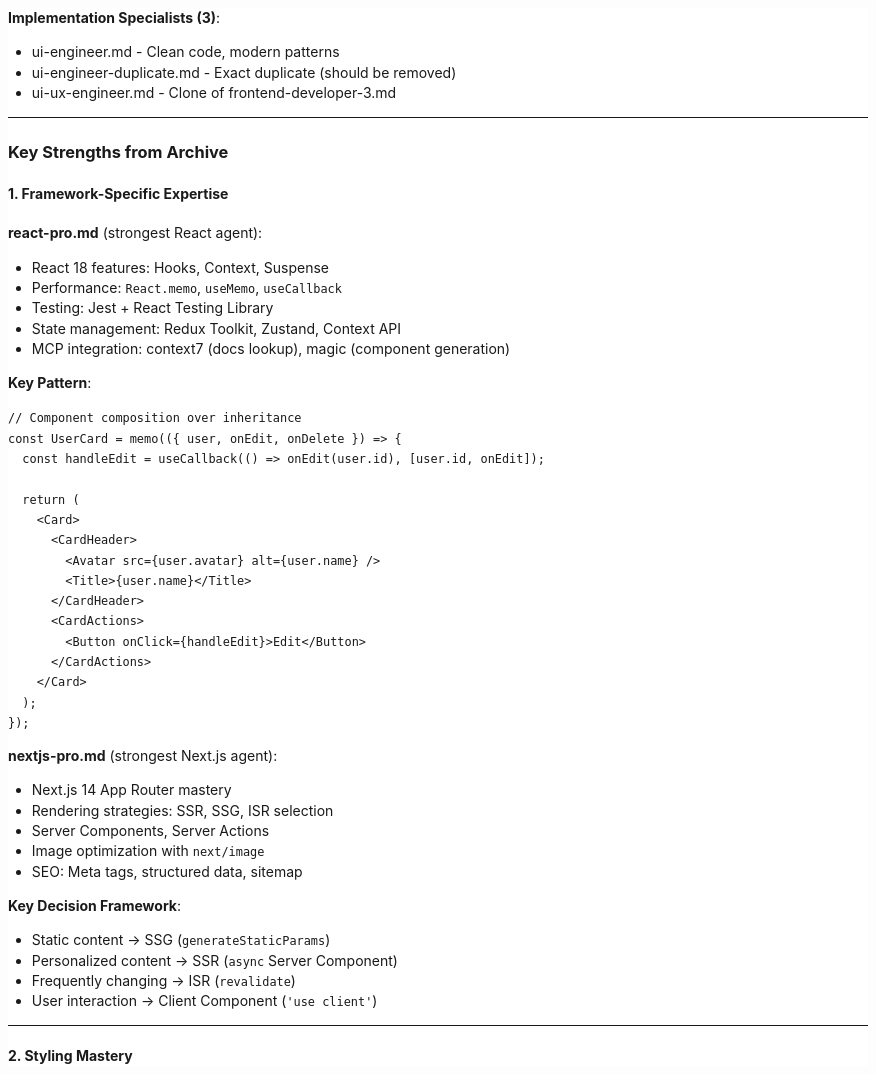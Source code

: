 **Implementation Specialists (3)**:
- ui-engineer.md - Clean code, modern patterns
- ui-engineer-duplicate.md - Exact duplicate (should be removed)
- ui-ux-engineer.md - Clone of frontend-developer-3.md

---

### Key Strengths from Archive

#### 1. Framework-Specific Expertise

**react-pro.md** (strongest React agent):
- React 18 features: Hooks, Context, Suspense
- Performance: `React.memo`, `useMemo`, `useCallback`
- Testing: Jest + React Testing Library
- State management: Redux Toolkit, Zustand, Context API
- MCP integration: context7 (docs lookup), magic (component generation)

**Key Pattern**:
```tsx
// Component composition over inheritance
const UserCard = memo(({ user, onEdit, onDelete }) => {
  const handleEdit = useCallback(() => onEdit(user.id), [user.id, onEdit]);

  return (
    <Card>
      <CardHeader>
        <Avatar src={user.avatar} alt={user.name} />
        <Title>{user.name}</Title>
      </CardHeader>
      <CardActions>
        <Button onClick={handleEdit}>Edit</Button>
      </CardActions>
    </Card>
  );
});
```

**nextjs-pro.md** (strongest Next.js agent):
- Next.js 14 App Router mastery
- Rendering strategies: SSR, SSG, ISR selection
- Server Components, Server Actions
- Image optimization with `next/image`
- SEO: Meta tags, structured data, sitemap

**Key Decision Framework**:
- Static content → SSG (`generateStaticParams`)
- Personalized content → SSR (`async` Server Component)
- Frequently changing → ISR (`revalidate`)
- User interaction → Client Component (`'use client'`)

---

#### 2. Styling Mastery

